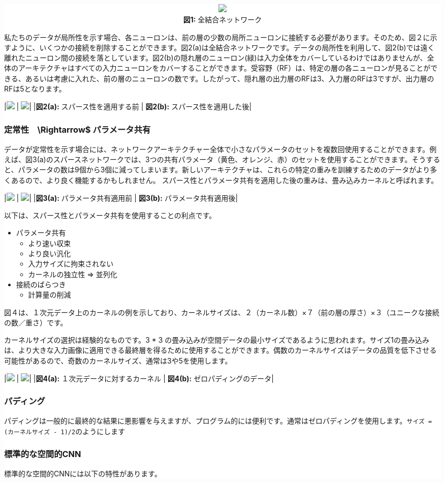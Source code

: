 <center><img src="{{site.baseurl}}/images/week02/02-3/pre-inference4layers.png" width="400px" /><br>
<b>図1:</b> 全結合ネットワーク</center>

私たちのデータが局所性を示す場合、各ニューロンは、前の層の少数の局所ニューロンに接続する必要があります。そのため、図２に示すように、いくつかの接続を削除することができます。図2(a)は全結合ネットワークです。データの局所性を利用して、図2(b)では遠く離れたニューロン間の接続を落としています。図2(b)の隠れ層のニューロン(緑)は入力全体をカバーしているわけではありませんが、全体のアーキテクチャはすべての入力ニューロンをカバーすることができます。受容野（RF）は、特定の層の各ニューロンが見ることができる、あるいは考慮に入れた、前の層のニューロンの数です。したがって、隠れ層の出力層のRFは3、入力層のRFは3ですが、出力層のRFは5となります。

|<img src="{{site.baseurl}}/images/week03/03-3/Figure 2(a) Before Applying Sparsity.png" width="300"/> | <img src="{{site.baseurl}}/images/week03/03-3/Figure 2(b) After Applying Sparsity.png" width="300"/>|
|<b>図2(a):</b> スパース性を適用する前 | <b>図2(b):</b> スパース性を適用した後|




### 定常性　\Rightarrow$ パラメータ共有

データが定常性を示す場合には、ネットワークアーキテクチャー全体で小さなパラメータのセットを複数回使用することができます。例えば、図3(a)のスパースネットワークでは、3つの共有パラメータ（黄色、オレンジ、赤）のセットを使用することができます。そうすると、パラメータの数は9個から3個に減ってしまいます。新しいアーキテクチャは、これらの特定の重みを訓練するためのデータがより多くあるので、より良く機能するかもしれません。
スパース性とパラメータ共有を適用した後の重みは、畳み込みカーネルと呼ばれます。

|<img src="{{site.baseurl}}/images/week03/03-3/Figure 3(a) Before Applying Parameter Sharing.png" width="300"/> | <img src="{{site.baseurl}}/images/week03/03-3/Figure 3(b) After Applying Parameter Sharing.png" width="300"/>|
|<b>図3(a):</b> パラメータ共有適用前 | <b>図3(b):</b> パラメータ共有適用後|


以下は、スパース性とパラメータ共有を使用することの利点です。
* パラメータ共有
  * より速い収束
  * より良い汎化
  * 入力サイズに拘束されない
  * カーネルの独立性 $\Rightarrow$ 並列化
* 接続のばらつき
  * 計算量の削減

図４は、１次元データ上のカーネルの例を示しており、カーネルサイズは、２（カーネル数）×７（前の層の厚さ）×３（ユニークな接続の数／重さ）です。

カーネルサイズの選択は経験的なものです。3 * 3 の畳み込みが空間データの最小サイズであるように思われます。サイズ1の畳み込みは、より大きな入力画像に適用できる最終層を得るために使用することができます。偶数のカーネルサイズはデータの品質を低下させる可能性があるので、奇数のカーネルサイズ、通常は3や5を使用します。

|<img src="{{site.baseurl}}/images/week03/03-3/Figure_4a_kernels_ on_1D_data.png" width="300"/> | <img src="{{site.baseurl}}/images/week03/03-3/Figure_4b_zero_padding.png" width="350"/>|
|<b>図4(a):</b> １次元データに対するカーネル | <b>図4(b):</b> ゼロパディングのデータ|




### パディング

パディングは一般的に最終的な結果に悪影響を与えますが、プログラム的には便利です。通常はゼロパディングを使用します。`サイズ = (カーネルサイズ - 1)/2`のようにします



### 標準的な空間的CNN

標準的な空間的CNNには以下の特性があります。
